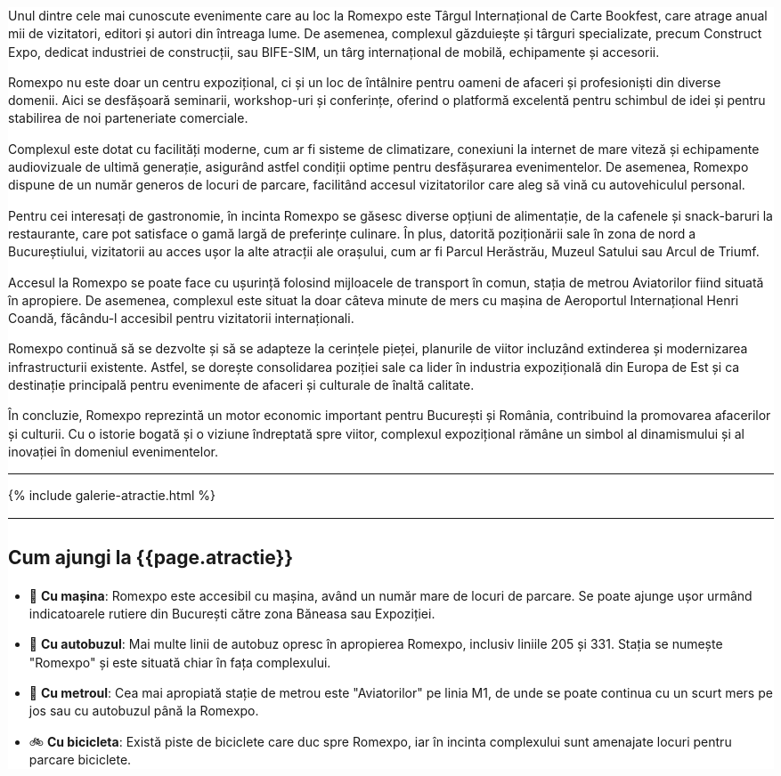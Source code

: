 Unul dintre cele mai cunoscute evenimente care au loc la Romexpo este Târgul Internațional de Carte Bookfest, care atrage anual mii de vizitatori, editori și autori din întreaga lume. De asemenea, complexul găzduiește și târguri specializate, precum Construct Expo, dedicat industriei de construcții, sau BIFE-SIM, un târg internațional de mobilă, echipamente și accesorii.

Romexpo nu este doar un centru expozițional, ci și un loc de întâlnire pentru oameni de afaceri și profesioniști din diverse domenii. Aici se desfășoară seminarii, workshop-uri și conferințe, oferind o platformă excelentă pentru schimbul de idei și pentru stabilirea de noi parteneriate comerciale.

Complexul este dotat cu facilități moderne, cum ar fi sisteme de climatizare, conexiuni la internet de mare viteză și echipamente audiovizuale de ultimă generație, asigurând astfel condiții optime pentru desfășurarea evenimentelor. De asemenea, Romexpo dispune de un număr generos de locuri de parcare, facilitând accesul vizitatorilor care aleg să vină cu autovehiculul personal.

Pentru cei interesați de gastronomie, în incinta Romexpo se găsesc diverse opțiuni de alimentație, de la cafenele și snack-baruri la restaurante, care pot satisface o gamă largă de preferințe culinare. În plus, datorită poziționării sale în zona de nord a Bucureștiului, vizitatorii au acces ușor la alte atracții ale orașului, cum ar fi Parcul Herăstrău, Muzeul Satului sau Arcul de Triumf.

Accesul la Romexpo se poate face cu ușurință folosind mijloacele de transport în comun, stația de metrou Aviatorilor fiind situată în apropiere. De asemenea, complexul este situat la doar câteva minute de mers cu mașina de Aeroportul Internațional Henri Coandă, făcându-l accesibil pentru vizitatorii internaționali.

Romexpo continuă să se dezvolte și să se adapteze la cerințele pieței, planurile de viitor incluzând extinderea și modernizarea infrastructurii existente. Astfel, se dorește consolidarea poziției sale ca lider în industria expozițională din Europa de Est și ca destinație principală pentru evenimente de afaceri și culturale de înaltă calitate.

În concluzie, Romexpo reprezintă un motor economic important pentru București și România, contribuind la promovarea afacerilor și culturii. Cu o istorie bogată și o viziune îndreptată spre viitor, complexul expozițional rămâne un simbol al dinamismului și al inovației în domeniul evenimentelor.

</div>
</div>

<hr class="hr-s1">

{% include galerie-atractie.html %}

<div class="row jt">
<div class="col-lg-8 col-12 no-list" markdown="1">

---
## Cum ajungi la {{page.atractie}}

- 🚗 **Cu mașina**: Romexpo este accesibil cu mașina, având un număr mare de locuri de parcare. Se poate ajunge ușor urmând indicatoarele rutiere din București către zona Băneasa sau Expoziției.

- 🚌 **Cu autobuzul**: Mai multe linii de autobuz opresc în apropierea Romexpo, inclusiv liniile 205 și 331. Stația se numește "Romexpo" și este situată chiar în fața complexului.

- 🚊 **Cu metroul**: Cea mai apropiată stație de metrou este "Aviatorilor" pe linia M1, de unde se poate continua cu un scurt mers pe jos sau cu autobuzul până la Romexpo.

- 🚲 **Cu bicicleta**: Există piste de biciclete care duc spre Romexpo, iar în incinta complexului sunt amenajate locuri pentru parcare biciclete.

